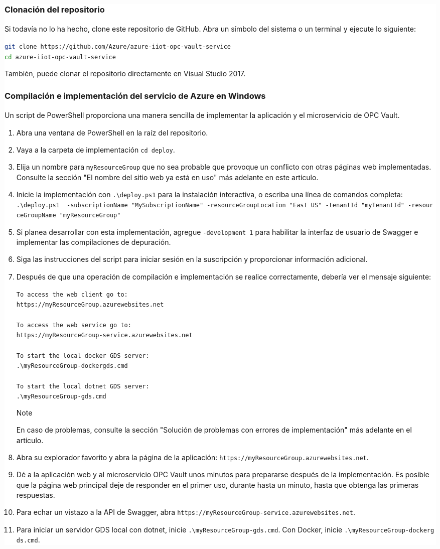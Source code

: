 ### <a name="clone-the-repository"></a>Clonación del repositorio

Si todavía no lo ha hecho, clone este repositorio de GitHub. Abra un símbolo del sistema o un terminal y ejecute lo siguiente:

```bash
git clone https://github.com/Azure/azure-iiot-opc-vault-service
cd azure-iiot-opc-vault-service 
```

También, puede clonar el repositorio directamente en Visual Studio 2017.

### <a name="build-and-deploy-the-azure-service-on-windows"></a>Compilación e implementación del servicio de Azure en Windows

Un script de PowerShell proporciona una manera sencilla de implementar la aplicación y el microservicio de OPC Vault.

1. Abra una ventana de PowerShell en la raíz del repositorio. 
3. Vaya a la carpeta de implementación `cd deploy`.
3. Elija un nombre para `myResourceGroup` que no sea probable que provoque un conflicto con otras páginas web implementadas. Consulte la sección "El nombre del sitio web ya está en uso" más adelante en este artículo.
5. Inicie la implementación con `.\deploy.ps1` para la instalación interactiva, o escriba una línea de comandos completa:  
`.\deploy.ps1  -subscriptionName "MySubscriptionName" -resourceGroupLocation "East US" -tenantId "myTenantId" -resourceGroupName "myResourceGroup"`
7. Si planea desarrollar con esta implementación, agregue `-development 1` para habilitar la interfaz de usuario de Swagger e implementar las compilaciones de depuración.
6. Siga las instrucciones del script para iniciar sesión en la suscripción y proporcionar información adicional.
9. Después de que una operación de compilación e implementación se realice correctamente, debería ver el mensaje siguiente:
   ```
   To access the web client go to:
   https://myResourceGroup.azurewebsites.net

   To access the web service go to:
   https://myResourceGroup-service.azurewebsites.net

   To start the local docker GDS server:
   .\myResourceGroup-dockergds.cmd

   To start the local dotnet GDS server:
   .\myResourceGroup-gds.cmd
   ```

   > [!NOTE]
   > En caso de problemas, consulte la sección "Solución de problemas con errores de implementación" más adelante en el artículo.

8. Abra su explorador favorito y abra la página de la aplicación: `https://myResourceGroup.azurewebsites.net`.
8. Dé a la aplicación web y al microservicio OPC Vault unos minutos para prepararse después de la implementación. Es posible que la página web principal deje de responder en el primer uso, durante hasta un minuto, hasta que obtenga las primeras respuestas.
11. Para echar un vistazo a la API de Swagger, abra `https://myResourceGroup-service.azurewebsites.net`.
13. Para iniciar un servidor GDS local con dotnet, inicie `.\myResourceGroup-gds.cmd`. Con Docker, inicie `.\myResourceGroup-dockergds.cmd`.


[docker-url]: https://www.docker.com/
[dotnet-install]: https://www.microsoft.com/net/learn/get-started